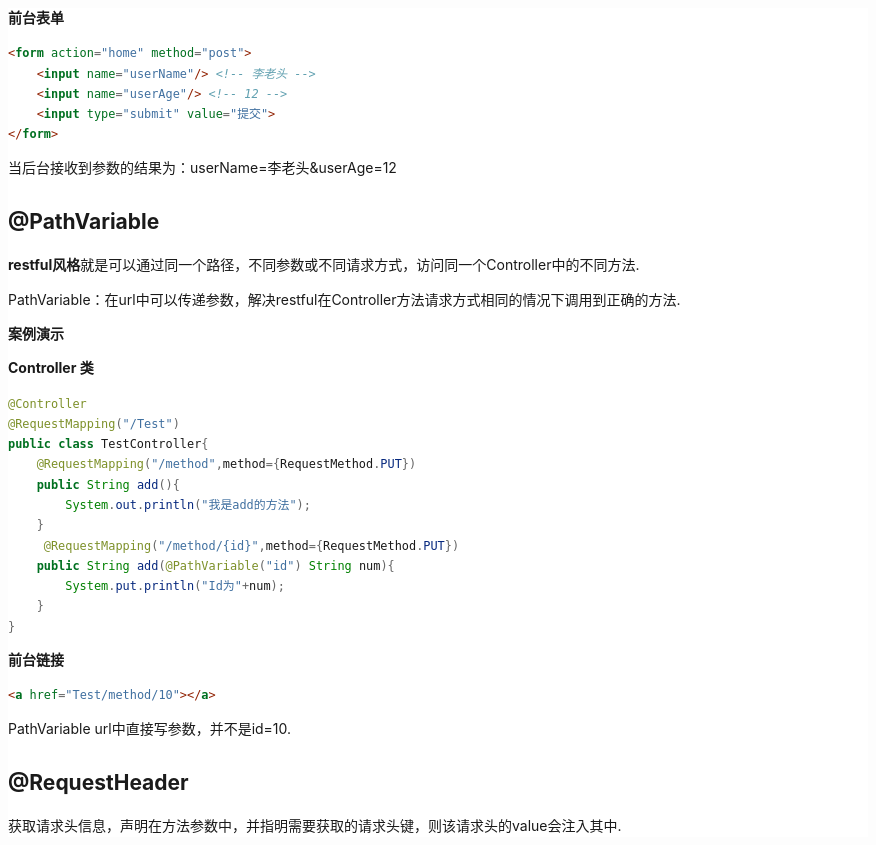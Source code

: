 **前台表单**

```html
<form action="home" method="post">
	<input name="userName"/> <!-- 李老头 -->
	<input name="userAge"/>	<!-- 12 -->
    <input type="submit" value="提交">
</form>
```

当后台接收到参数的结果为：userName=李老头&userAge=12









## @PathVariable

**restful风格**就是可以通过同一个路径，不同参数或不同请求方式，访问同一个Controller中的不同方法.

PathVariable：在url中可以传递参数，解决restful在Controller方法请求方式相同的情况下调用到正确的方法.

**案例演示**

**Controller 类**

```java
@Controller
@RequestMapping("/Test")
public class TestController{
    @RequestMapping("/method",method={RequestMethod.PUT})
    public String add(){
        System.out.println("我是add的方法");
    }
     @RequestMapping("/method/{id}",method={RequestMethod.PUT})
    public String add(@PathVariable("id") String num){
        System.put.println("Id为"+num);
    }
}
```

**前台链接**

```html
<a href="Test/method/10"></a>
```

PathVariable url中直接写参数，并不是id=10.







## @RequestHeader

获取请求头信息，声明在方法参数中，并指明需要获取的请求头键，则该请求头的value会注入其中.
